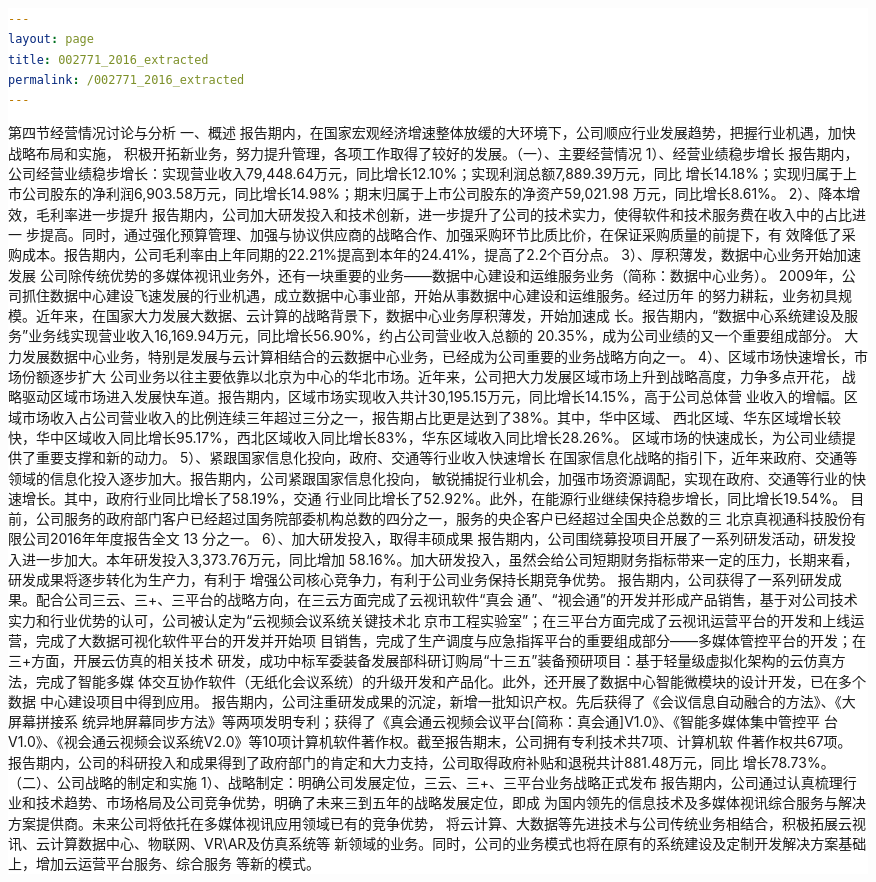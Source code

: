 ```yaml
---
layout: page
title: 002771_2016_extracted
permalink: /002771_2016_extracted
---
```


第四节经营情况讨论与分析
一、概述
报告期内，在国家宏观经济增速整体放缓的大环境下，公司顺应行业发展趋势，把握行业机遇，加快战略布局和实施，
积极开拓新业务，努力提升管理，各项工作取得了较好的发展。（一）、主要经营情况
1）、经营业绩稳步增长
报告期内，公司经营业绩稳步增长：实现营业收入79,448.64万元，同比增长12.10%；实现利润总额7,889.39万元，同比
增长14.18%；实现归属于上市公司股东的净利润6,903.58万元，同比增长14.98%；期末归属于上市公司股东的净资产59,021.98
万元，同比增长8.61%。
2）、降本增效，毛利率进一步提升
报告期内，公司加大研发投入和技术创新，进一步提升了公司的技术实力，使得软件和技术服务费在收入中的占比进一
步提高。同时，通过强化预算管理、加强与协议供应商的战略合作、加强采购环节比质比价，在保证采购质量的前提下，有
效降低了采购成本。报告期内，公司毛利率由上年同期的22.21%提高到本年的24.41%，提高了2.2个百分点。
3）、厚积薄发，数据中心业务开始加速发展
公司除传统优势的多媒体视讯业务外，还有一块重要的业务——数据中心建设和运维服务业务（简称：数据中心业务）。
2009年，公司抓住数据中心建设飞速发展的行业机遇，成立数据中心事业部，开始从事数据中心建设和运维服务。经过历年
的努力耕耘，业务初具规模。近年来，在国家大力发展大数据、云计算的战略背景下，数据中心业务厚积薄发，开始加速成
长。报告期内，“数据中心系统建设及服务”业务线实现营业收入16,169.94万元，同比增长56.90%，约占公司营业收入总额的
20.35%，成为公司业绩的又一个重要组成部分。
大力发展数据中心业务，特别是发展与云计算相结合的云数据中心业务，已经成为公司重要的业务战略方向之一。
4）、区域市场快速增长，市场份额逐步扩大
公司业务以往主要依靠以北京为中心的华北市场。近年来，公司把大力发展区域市场上升到战略高度，力争多点开花，
战略驱动区域市场进入发展快车道。报告期内，区域市场实现收入共计30,195.15万元，同比增长14.15%，高于公司总体营
业收入的增幅。区域市场收入占公司营业收入的比例连续三年超过三分之一，报告期占比更是达到了38%。其中，华中区域、
西北区域、华东区域增长较快，华中区域收入同比增长95.17%，西北区域收入同比增长83%，华东区域收入同比增长28.26%。
区域市场的快速成长，为公司业绩提供了重要支撑和新的动力。
5）、紧跟国家信息化投向，政府、交通等行业收入快速增长
在国家信息化战略的指引下，近年来政府、交通等领域的信息化投入逐步加大。报告期内，公司紧跟国家信息化投向，
敏锐捕捉行业机会，加强市场资源调配，实现在政府、交通等行业的快速增长。其中，政府行业同比增长了58.19%，交通
行业同比增长了52.92%。此外，在能源行业继续保持稳步增长，同比增长19.54%。
目前，公司服务的政府部门客户已经超过国务院部委机构总数的四分之一，服务的央企客户已经超过全国央企总数的三
北京真视通科技股份有限公司2016年年度报告全文
13
分之一。
6）、加大研发投入，取得丰硕成果
报告期内，公司围绕募投项目开展了一系列研发活动，研发投入进一步加大。本年研发投入3,373.76万元，同比增加
58.16%。加大研发投入，虽然会给公司短期财务指标带来一定的压力，长期来看，研发成果将逐步转化为生产力，有利于
增强公司核心竞争力，有利于公司业务保持长期竞争优势。
报告期内，公司获得了一系列研发成果。配合公司三云、三+、三平台的战略方向，在三云方面完成了云视讯软件“真会
通”、“视会通”的开发并形成产品销售，基于对公司技术实力和行业优势的认可，公司被认定为“云视频会议系统关键技术北
京市工程实验室”；在三平台方面完成了云视讯运营平台的开发和上线运营，完成了大数据可视化软件平台的开发并开始项
目销售，完成了生产调度与应急指挥平台的重要组成部分——多媒体管控平台的开发；在三+方面，开展云仿真的相关技术
研发，成功中标军委装备发展部科研订购局“十三五”装备预研项目：基于轻量级虚拟化架构的云仿真方法，完成了智能多媒
体交互协作软件（无纸化会议系统）的升级开发和产品化。此外，还开展了数据中心智能微模块的设计开发，已在多个数据
中心建设项目中得到应用。
报告期内，公司注重研发成果的沉淀，新增一批知识产权。先后获得了《会议信息自动融合的方法》、《大屏幕拼接系
统异地屏幕同步方法》等两项发明专利；获得了《真会通云视频会议平台[简称：真会通]V1.0》、《智能多媒体集中管控平
台V1.0》、《视会通云视频会议系统V2.0》等10项计算机软件著作权。截至报告期末，公司拥有专利技术共7项、计算机软
件著作权共67项。
报告期内，公司的科研投入和成果得到了政府部门的肯定和大力支持，公司取得政府补贴和退税共计881.48万元，同比
增长78.73%。（二）、公司战略的制定和实施
1）、战略制定：明确公司发展定位，三云、三+、三平台业务战略正式发布
报告期内，公司通过认真梳理行业和技术趋势、市场格局及公司竞争优势，明确了未来三到五年的战略发展定位，即成
为国内领先的信息技术及多媒体视讯综合服务与解决方案提供商。未来公司将依托在多媒体视讯应用领域已有的竞争优势，
将云计算、大数据等先进技术与公司传统业务相结合，积极拓展云视讯、云计算数据中心、物联网、VR\AR及仿真系统等
新领域的业务。同时，公司的业务模式也将在原有的系统建设及定制开发解决方案基础上，增加云运营平台服务、综合服务
等新的模式。
